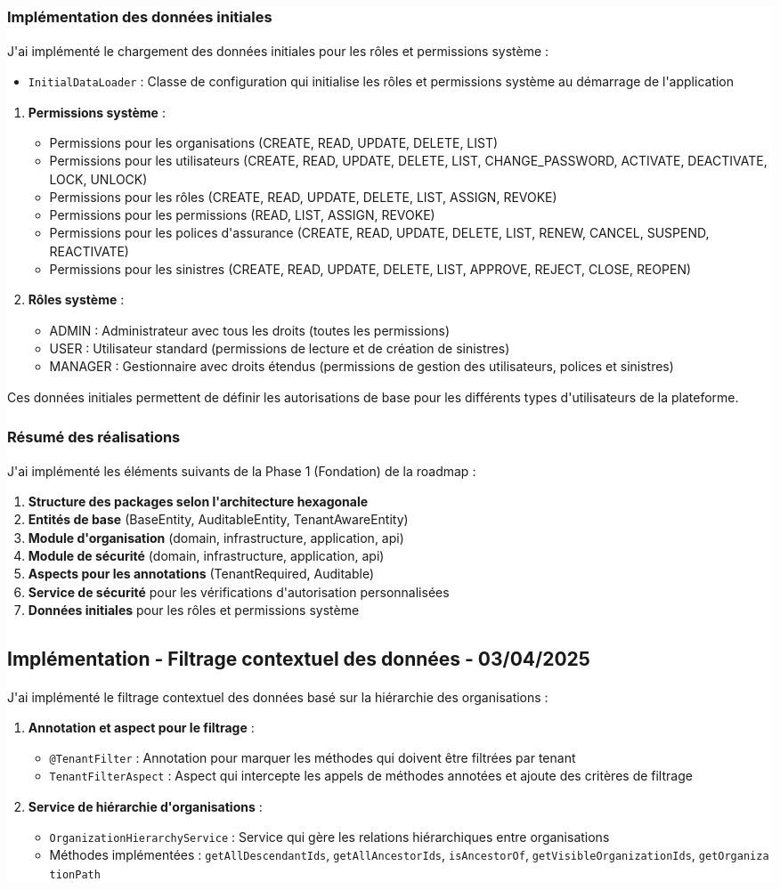 ### Implémentation des données initiales

J'ai implémenté le chargement des données initiales pour les rôles et permissions système :

- `InitialDataLoader` : Classe de configuration qui initialise les rôles et permissions système au démarrage de
  l'application

1. **Permissions système** :
    - Permissions pour les organisations (CREATE, READ, UPDATE, DELETE, LIST)
    - Permissions pour les utilisateurs (CREATE, READ, UPDATE, DELETE, LIST, CHANGE_PASSWORD, ACTIVATE, DEACTIVATE,
      LOCK, UNLOCK)
    - Permissions pour les rôles (CREATE, READ, UPDATE, DELETE, LIST, ASSIGN, REVOKE)
    - Permissions pour les permissions (READ, LIST, ASSIGN, REVOKE)
    - Permissions pour les polices d'assurance (CREATE, READ, UPDATE, DELETE, LIST, RENEW, CANCEL, SUSPEND, REACTIVATE)
    - Permissions pour les sinistres (CREATE, READ, UPDATE, DELETE, LIST, APPROVE, REJECT, CLOSE, REOPEN)

2. **Rôles système** :
    - ADMIN : Administrateur avec tous les droits (toutes les permissions)
    - USER : Utilisateur standard (permissions de lecture et de création de sinistres)
    - MANAGER : Gestionnaire avec droits étendus (permissions de gestion des utilisateurs, polices et sinistres)

Ces données initiales permettent de définir les autorisations de base pour les différents types d'utilisateurs de la
plateforme.

### Résumé des réalisations

J'ai implémenté les éléments suivants de la Phase 1 (Fondation) de la roadmap :

1. **Structure des packages selon l'architecture hexagonale**
2. **Entités de base** (BaseEntity, AuditableEntity, TenantAwareEntity)
3. **Module d'organisation** (domain, infrastructure, application, api)
4. **Module de sécurité** (domain, infrastructure, application, api)
5. **Aspects pour les annotations** (TenantRequired, Auditable)
6. **Service de sécurité** pour les vérifications d'autorisation personnalisées
7. **Données initiales** pour les rôles et permissions système

## Implémentation - Filtrage contextuel des données - 03/04/2025

J'ai implémenté le filtrage contextuel des données basé sur la hiérarchie des organisations :

1. **Annotation et aspect pour le filtrage** :
    - `@TenantFilter` : Annotation pour marquer les méthodes qui doivent être filtrées par tenant
    - `TenantFilterAspect` : Aspect qui intercepte les appels de méthodes annotées et ajoute des critères de filtrage

2. **Service de hiérarchie d'organisations** :
    - `OrganizationHierarchyService` : Service qui gère les relations hiérarchiques entre organisations
    - Méthodes implémentées : `getAllDescendantIds`, `getAllAncestorIds`, `isAncestorOf`, `getVisibleOrganizationIds`,
      `getOrganizationPath`

